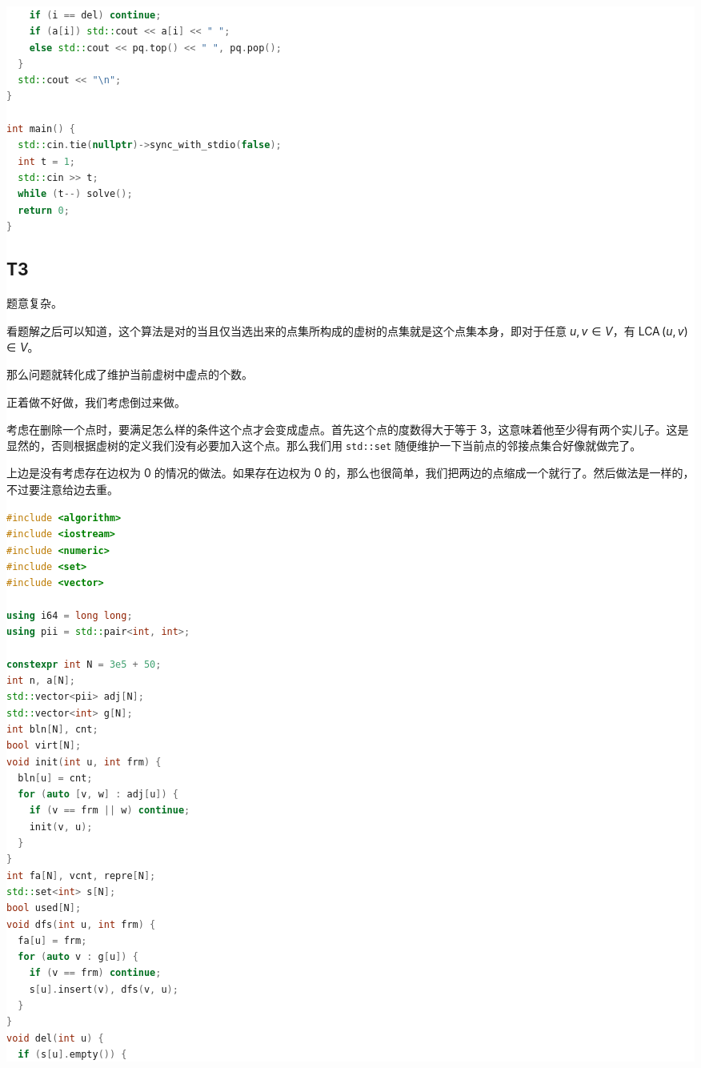 ```cpp
    if (i == del) continue;
    if (a[i]) std::cout << a[i] << " ";
    else std::cout << pq.top() << " ", pq.pop();
  }
  std::cout << "\n";
}

int main() {
  std::cin.tie(nullptr)->sync_with_stdio(false);
  int t = 1;
  std::cin >> t;
  while (t--) solve();
  return 0;
}
```

## T3

题意复杂。

看题解之后可以知道，这个算法是对的当且仅当选出来的点集所构成的虚树的点集就是这个点集本身，即对于任意 $u, v \in V$，有 $\operatorname{LCA}(u, v) \in V$。

那么问题就转化成了维护当前虚树中虚点的个数。

正着做不好做，我们考虑倒过来做。

考虑在删除一个点时，要满足怎么样的条件这个点才会变成虚点。首先这个点的度数得大于等于 $3$，这意味着他至少得有两个实儿子。这是显然的，否则根据虚树的定义我们没有必要加入这个点。那么我们用 `std::set` 随便维护一下当前点的邻接点集合好像就做完了。

上边是没有考虑存在边权为 $0$ 的情况的做法。如果存在边权为 $0$ 的，那么也很简单，我们把两边的点缩成一个就行了。然后做法是一样的，不过要注意给边去重。

```cpp
#include <algorithm>
#include <iostream>
#include <numeric>
#include <set>
#include <vector>

using i64 = long long;
using pii = std::pair<int, int>;

constexpr int N = 3e5 + 50;
int n, a[N];
std::vector<pii> adj[N];
std::vector<int> g[N];
int bln[N], cnt;
bool virt[N];
void init(int u, int frm) {
  bln[u] = cnt;
  for (auto [v, w] : adj[u]) {
    if (v == frm || w) continue;
    init(v, u);
  }
}
int fa[N], vcnt, repre[N];
std::set<int> s[N];
bool used[N];
void dfs(int u, int frm) {
  fa[u] = frm;
  for (auto v : g[u]) {
    if (v == frm) continue;
    s[u].insert(v), dfs(v, u);
  }
}
void del(int u) {
  if (s[u].empty()) {
```